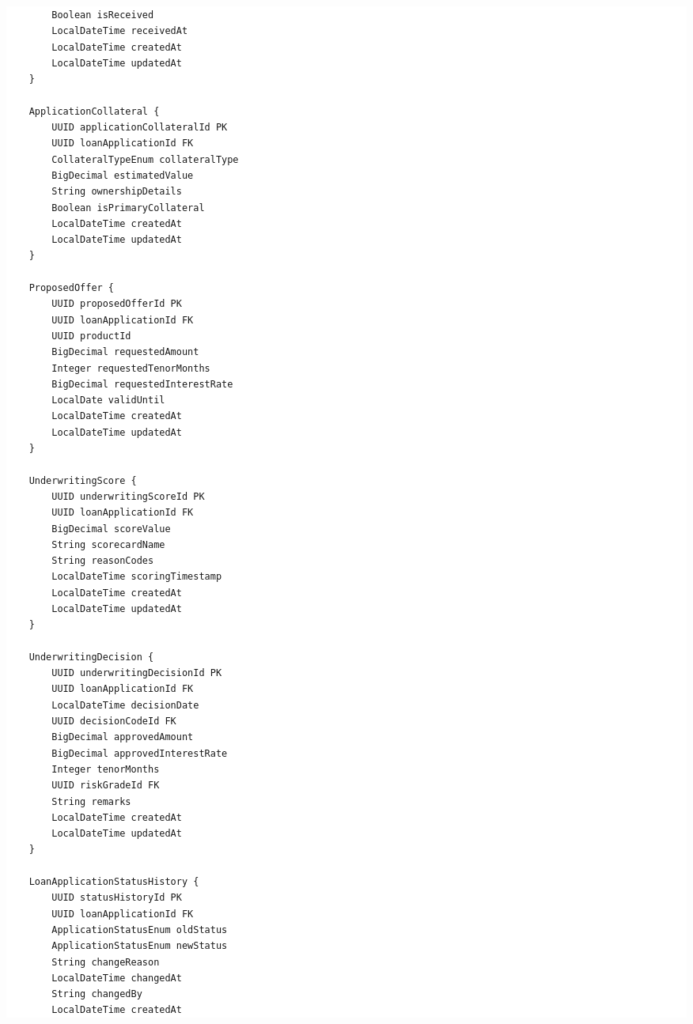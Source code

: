 ```mermaid
        Boolean isReceived
        LocalDateTime receivedAt
        LocalDateTime createdAt
        LocalDateTime updatedAt
    }

    ApplicationCollateral {
        UUID applicationCollateralId PK
        UUID loanApplicationId FK
        CollateralTypeEnum collateralType
        BigDecimal estimatedValue
        String ownershipDetails
        Boolean isPrimaryCollateral
        LocalDateTime createdAt
        LocalDateTime updatedAt
    }

    ProposedOffer {
        UUID proposedOfferId PK
        UUID loanApplicationId FK
        UUID productId
        BigDecimal requestedAmount
        Integer requestedTenorMonths
        BigDecimal requestedInterestRate
        LocalDate validUntil
        LocalDateTime createdAt
        LocalDateTime updatedAt
    }

    UnderwritingScore {
        UUID underwritingScoreId PK
        UUID loanApplicationId FK
        BigDecimal scoreValue
        String scorecardName
        String reasonCodes
        LocalDateTime scoringTimestamp
        LocalDateTime createdAt
        LocalDateTime updatedAt
    }

    UnderwritingDecision {
        UUID underwritingDecisionId PK
        UUID loanApplicationId FK
        LocalDateTime decisionDate
        UUID decisionCodeId FK
        BigDecimal approvedAmount
        BigDecimal approvedInterestRate
        Integer tenorMonths
        UUID riskGradeId FK
        String remarks
        LocalDateTime createdAt
        LocalDateTime updatedAt
    }

    LoanApplicationStatusHistory {
        UUID statusHistoryId PK
        UUID loanApplicationId FK
        ApplicationStatusEnum oldStatus
        ApplicationStatusEnum newStatus
        String changeReason
        LocalDateTime changedAt
        String changedBy
        LocalDateTime createdAt
```